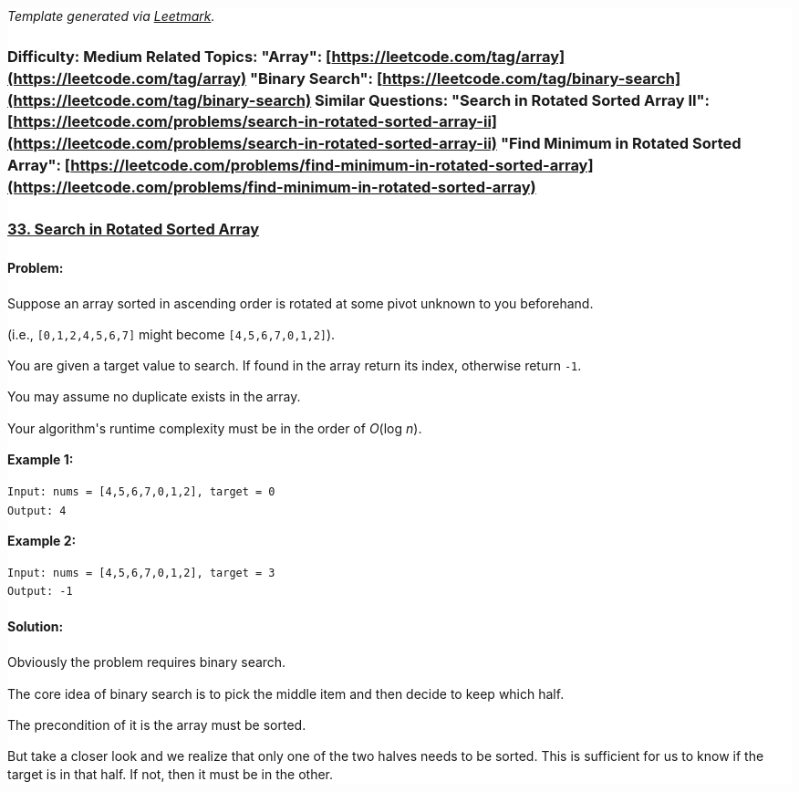 ```text
```

_Template generated via_ [_Leetmark_](https://github.com/crimx/crx-leetmark)_._

### Difficulty: Medium Related Topics: "Array": [https://leetcode.com/tag/array](https://leetcode.com/tag/array) "Binary Search": [https://leetcode.com/tag/binary-search](https://leetcode.com/tag/binary-search) Similar Questions: "Search in Rotated Sorted Array II": [https://leetcode.com/problems/search-in-rotated-sorted-array-ii](https://leetcode.com/problems/search-in-rotated-sorted-array-ii) "Find Minimum in Rotated Sorted Array": [https://leetcode.com/problems/find-minimum-in-rotated-sorted-array](https://leetcode.com/problems/find-minimum-in-rotated-sorted-array)

### [33. Search in Rotated Sorted Array](https://leetcode.com/problems/search-in-rotated-sorted-array/description/) <a id="33-search-in-rotated-sorted-arrayhttpsleetcodecomproblemssearch-in-rotated-sorted-arraydescription"></a>

#### Problem: <a id="problem-26"></a>

Suppose an array sorted in ascending order is rotated at some pivot unknown to you beforehand.

\(i.e., `[0,1,2,4,5,6,7]` might become `[4,5,6,7,0,1,2]`\).

You are given a target value to search. If found in the array return its index, otherwise return `-1`.

You may assume no duplicate exists in the array.

Your algorithm's runtime complexity must be in the order of _O_\(log _n_\).

**Example 1:**

```text
Input: nums = [4,5,6,7,0,1,2], target = 0
Output: 4
```

**Example 2:**

```text
Input: nums = [4,5,6,7,0,1,2], target = 3
Output: -1
```

#### Solution: <a id="solution-26"></a>

Obviously the problem requires binary search.

The core idea of binary search is to pick the middle item and then decide to keep which half.

The precondition of it is the array must be sorted.

But take a closer look and we realize that only one of the two halves needs to be sorted. This is sufficient for us to know if the target is in that half. If not, then it must be in the other.
